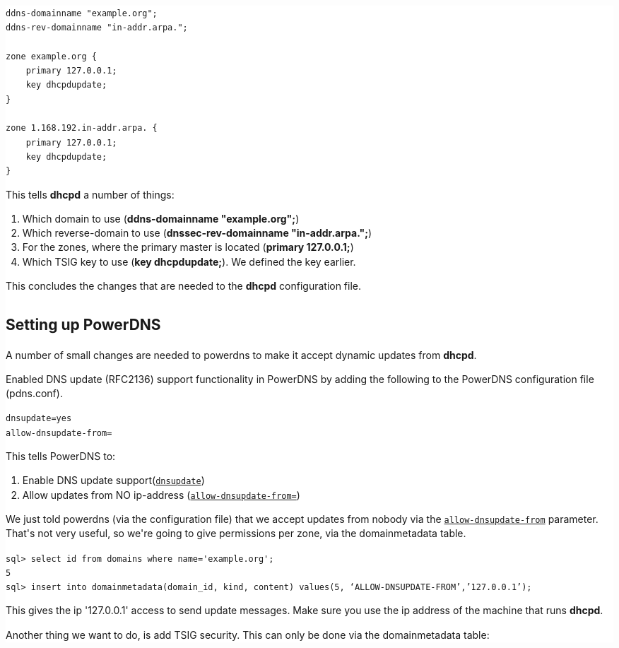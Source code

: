 ```
ddns-domainname "example.org";
ddns-rev-domainname "in-addr.arpa.";

zone example.org {
    primary 127.0.0.1;
    key dhcpdupdate;
}

zone 1.168.192.in-addr.arpa. {
    primary 127.0.0.1;
    key dhcpdupdate;
}
```

This tells **dhcpd** a number of things:

1.  Which domain to use (**ddns-domainname "example.org";**)
2.  Which reverse-domain to use (**dnssec-rev-domainname "in-addr.arpa.";**)
3.  For the zones, where the primary master is located (**primary 127.0.0.1;**)
4.  Which TSIG key to use (**key dhcpdupdate;**). We defined the key earlier.

This concludes the changes that are needed to the **dhcpd** configuration file.

## Setting up PowerDNS
A number of small changes are needed to powerdns to make it accept dynamic updates from **dhcpd**.

Enabled DNS update (RFC2136) support functionality in PowerDNS by adding the following to the PowerDNS configuration file (pdns.conf).

```
dnsupdate=yes
allow-dnsupdate-from=
```

This tells PowerDNS to:

1.  Enable DNS update support([`dnsupdate`](settings.md#dnsupdate))
2.  Allow updates from NO ip-address ([`allow-dnsupdate-from=`](settings.md#allow-dnsupdate-from))

We just told powerdns (via the configuration file) that we accept updates from nobody via the [`allow-dnsupdate-from`](settings.md#allow-dnsupdate-from) parameter. That's not very useful, so we're going to give permissions per zone, via the domainmetadata table.

```
sql> select id from domains where name='example.org';
5
sql> insert into domainmetadata(domain_id, kind, content) values(5, ‘ALLOW-DNSUPDATE-FROM’,’127.0.0.1’);
```

This gives the ip '127.0.0.1' access to send update messages. Make sure you use the ip address of the machine that runs **dhcpd**.

Another thing we want to do, is add TSIG security. This can only be done via the domainmetadata table:
